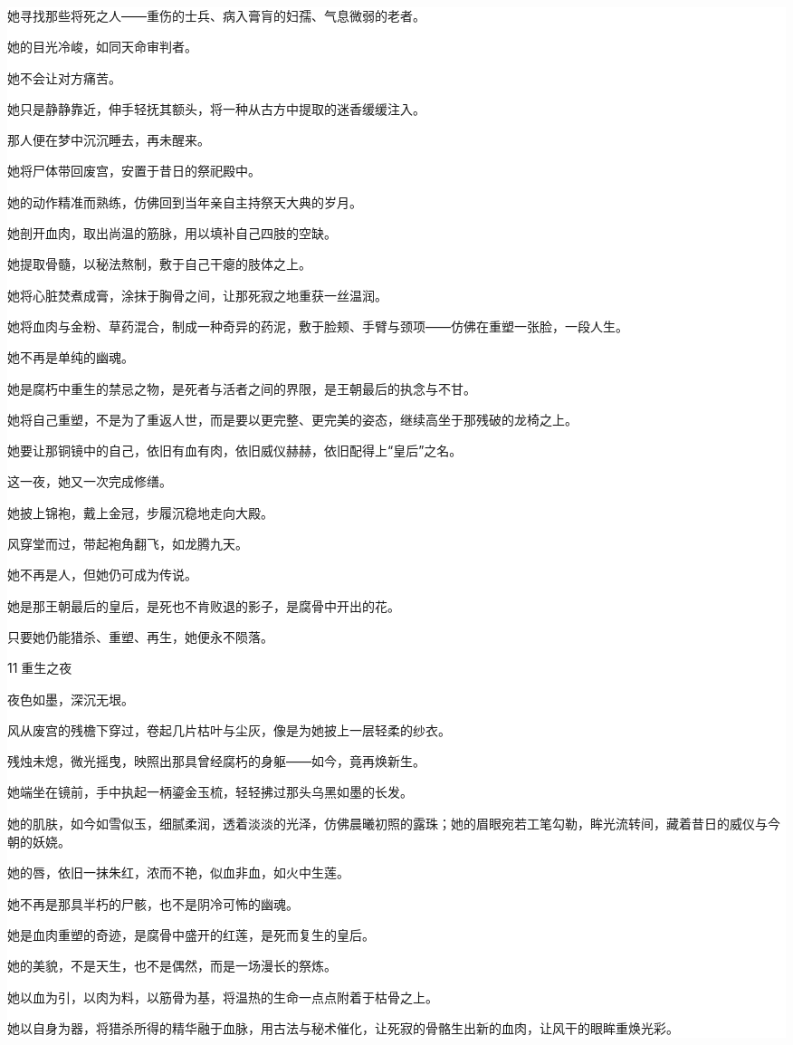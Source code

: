 她寻找那些将死之人——重伤的士兵、病入膏肓的妇孺、气息微弱的老者。

她的目光冷峻，如同天命审判者。

她不会让对方痛苦。

她只是静静靠近，伸手轻抚其额头，将一种从古方中提取的迷香缓缓注入。

那人便在梦中沉沉睡去，再未醒来。

她将尸体带回废宫，安置于昔日的祭祀殿中。

她的动作精准而熟练，仿佛回到当年亲自主持祭天大典的岁月。

她剖开血肉，取出尚温的筋脉，用以填补自己四肢的空缺。

她提取骨髓，以秘法熬制，敷于自己干瘪的肢体之上。

她将心脏焚煮成膏，涂抹于胸骨之间，让那死寂之地重获一丝温润。

她将血肉与金粉、草药混合，制成一种奇异的药泥，敷于脸颊、手臂与颈项——仿佛在重塑一张脸，一段人生。

她不再是单纯的幽魂。

她是腐朽中重生的禁忌之物，是死者与活者之间的界限，是王朝最后的执念与不甘。

她将自己重塑，不是为了重返人世，而是要以更完整、更完美的姿态，继续高坐于那残破的龙椅之上。

她要让那铜镜中的自己，依旧有血有肉，依旧威仪赫赫，依旧配得上“皇后”之名。

这一夜，她又一次完成修缮。

她披上锦袍，戴上金冠，步履沉稳地走向大殿。

风穿堂而过，带起袍角翻飞，如龙腾九天。

她不再是人，但她仍可成为传说。

她是那王朝最后的皇后，是死也不肯败退的影子，是腐骨中开出的花。

只要她仍能猎杀、重塑、再生，她便永不陨落。

11 重生之夜

夜色如墨，深沉无垠。

风从废宫的残檐下穿过，卷起几片枯叶与尘灰，像是为她披上一层轻柔的纱衣。

残烛未熄，微光摇曳，映照出那具曾经腐朽的身躯——如今，竟再焕新生。

她端坐在镜前，手中执起一柄鎏金玉梳，轻轻拂过那头乌黑如墨的长发。

她的肌肤，如今如雪似玉，细腻柔润，透着淡淡的光泽，仿佛晨曦初照的露珠；她的眉眼宛若工笔勾勒，眸光流转间，藏着昔日的威仪与今朝的妖娆。

她的唇，依旧一抹朱红，浓而不艳，似血非血，如火中生莲。

她不再是那具半朽的尸骸，也不是阴冷可怖的幽魂。

她是血肉重塑的奇迹，是腐骨中盛开的红莲，是死而复生的皇后。

她的美貌，不是天生，也不是偶然，而是一场漫长的祭炼。

她以血为引，以肉为料，以筋骨为基，将温热的生命一点点附着于枯骨之上。

她以自身为器，将猎杀所得的精华融于血脉，用古法与秘术催化，让死寂的骨骼生出新的血肉，让风干的眼眸重焕光彩。
